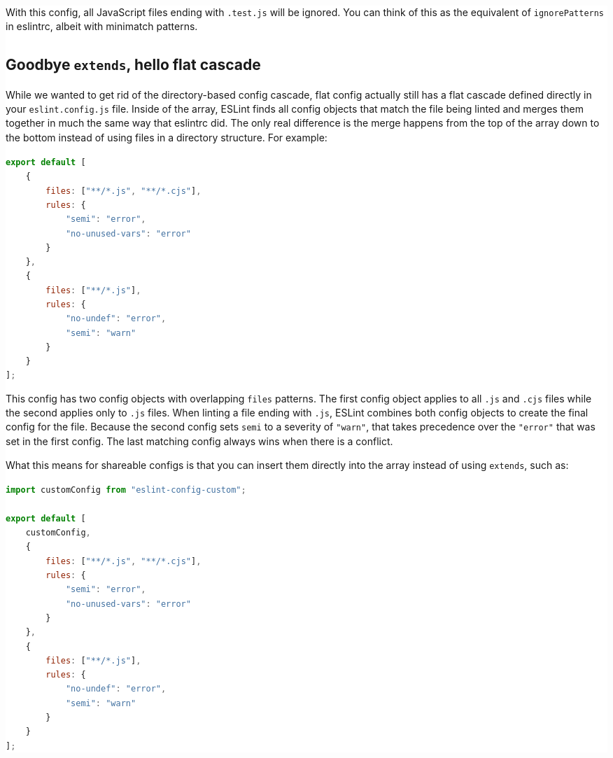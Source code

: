 With this config, all JavaScript files ending with `.test.js` will be ignored. You can think of this as the equivalent of `ignorePatterns` in eslintrc, albeit with minimatch patterns.

## Goodbye `extends`, hello flat cascade

While we wanted to get rid of the directory-based config cascade, flat config actually still has a flat cascade defined directly in your `eslint.config.js` file. Inside of the array, ESLint finds all config objects that match the file being linted and merges them together in much the same way that eslintrc did. The only real difference is the merge happens from the top of the array down to the bottom instead of using files in a directory structure. For example:

```js
export default [
    {
        files: ["**/*.js", "**/*.cjs"],
        rules: {
            "semi": "error",
            "no-unused-vars": "error"
        }  
    },
    {
        files: ["**/*.js"],
        rules: {
            "no-undef": "error",
            "semi": "warn"
        }  
    }
];
```

This config has two config objects with overlapping `files` patterns. The first config object applies to all `.js` and `.cjs` files while the second applies only to `.js` files. When linting a file ending with `.js`, ESLint combines both config objects to create the final config for the file. Because the second config sets `semi` to a severity of `"warn"`, that takes precedence over the `"error"` that was set in the first config. The last matching config always wins when there is a conflict.

What this means for shareable configs is that you can insert them directly into the array instead of using `extends`, such as:

```js
import customConfig from "eslint-config-custom";

export default [
    customConfig,
    {
        files: ["**/*.js", "**/*.cjs"],
        rules: {
            "semi": "error",
            "no-unused-vars": "error"
        }  
    },
    {
        files: ["**/*.js"],
        rules: {
            "no-undef": "error",
            "semi": "warn"
        }  
    }
];
```
